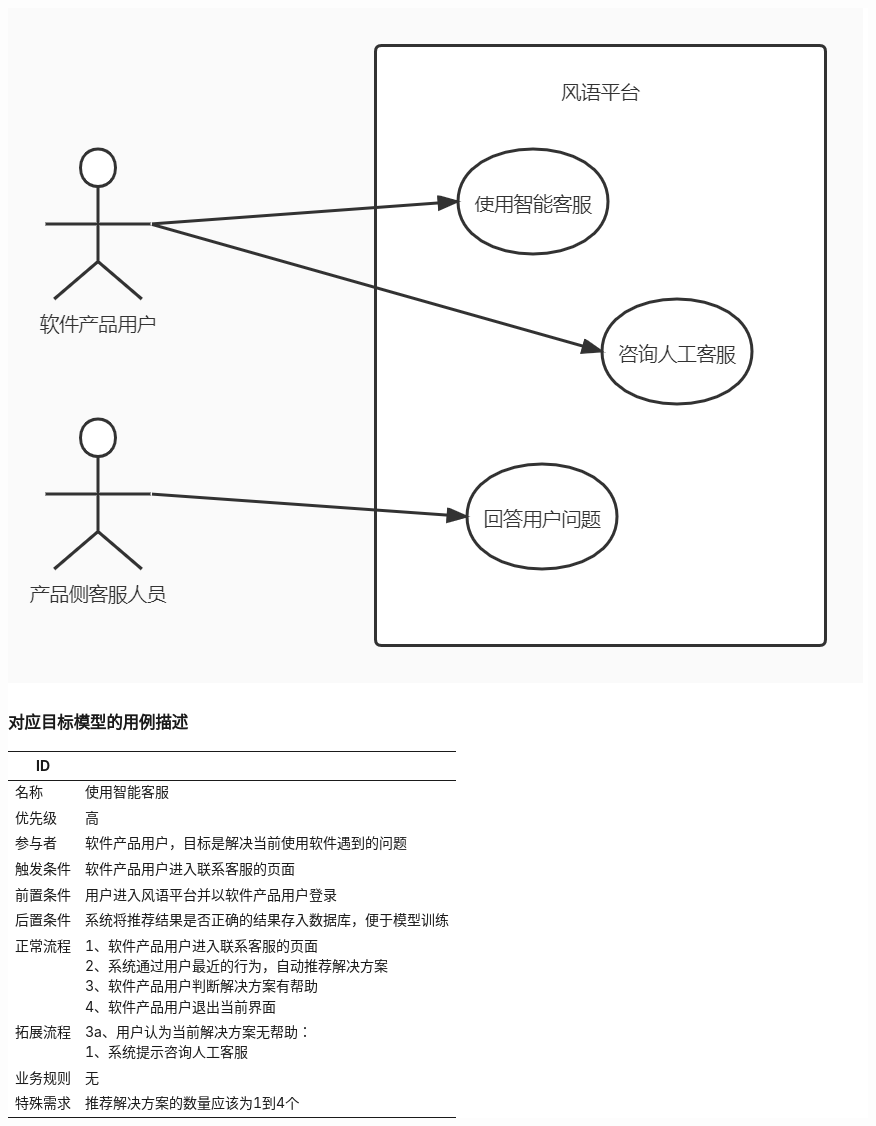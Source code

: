 ![](./assets/目标四系统用例图.jpg)

### 对应目标模型的用例描述

| ID       |                                                              |
| -------- | ------------------------------------------------------------ |
| 名称     | 使用智能客服                                                 |
| 优先级   | 高                                                           |
| 参与者   | 软件产品用户，目标是解决当前使用软件遇到的问题               |
| 触发条件 | 软件产品用户进入联系客服的页面                               |
| 前置条件 | 用户进入风语平台并以软件产品用户登录                         |
| 后置条件 | 系统将推荐结果是否正确的结果存入数据库，便于模型训练         |
| 正常流程 | 1、软件产品用户进入联系客服的页面<br>2、系统通过用户最近的行为，自动推荐解决方案<br>3、软件产品用户判断解决方案有帮助<br>4、软件产品用户退出当前界面 |
| 拓展流程 | 3a、用户认为当前解决方案无帮助：<br>1、系统提示咨询人工客服  |
| 业务规则 | 无                                                           |
| 特殊需求 | 推荐解决方案的数量应该为1到4个                               |
